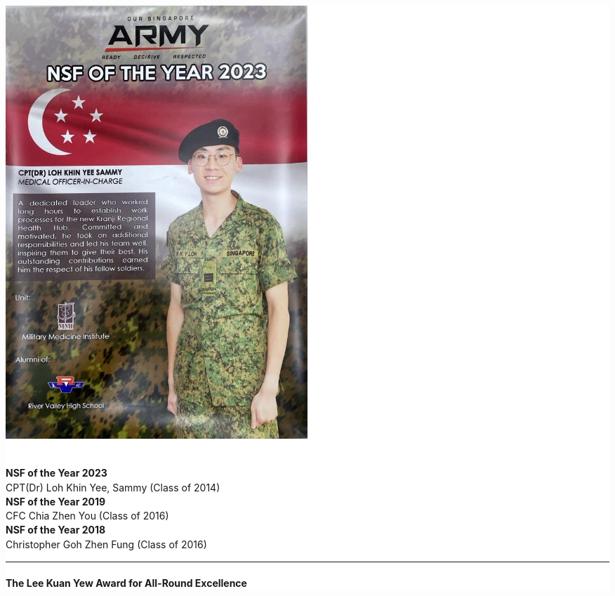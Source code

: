 <img style="width: 50%;" height="auto" width="100%" alt="NSF of the year 2023 Sammy" src="/images/NSF_of_the_Year_2023_Sammy.jpeg">
</div>
<p>
<br><strong>NSF of the Year 2023</strong>
<br>CPT(Dr) Loh Khin Yee, Sammy (Class of 2014)
<br><strong>NSF of the Year 2019</strong>
<br>CFC Chia Zhen You (Class of 2016)
<br><strong>NSF of the Year 2018</strong>
<br>Christopher Goh Zhen Fung (Class of 2016)</p>
<hr>
<h4><strong>The Lee Kuan Yew Award for All-Round Excellence</strong></h4>
<div class="isomer-image-wrapper">